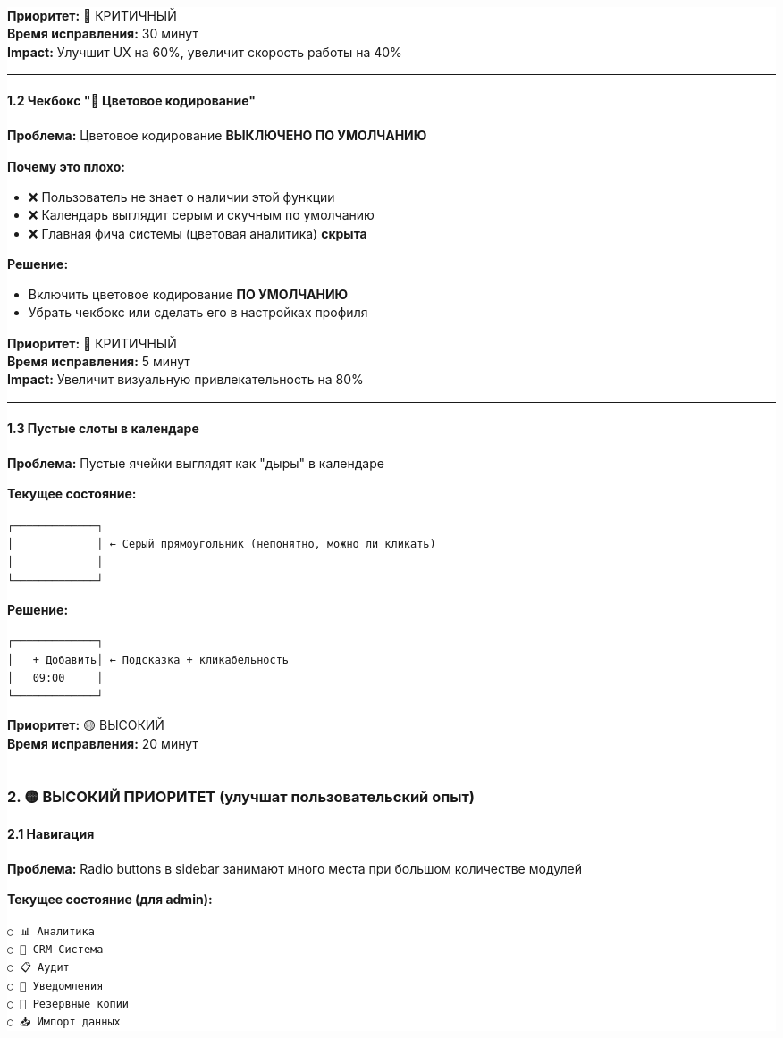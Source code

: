 **Приоритет:** 🔴 КРИТИЧНЫЙ  
**Время исправления:** 30 минут  
**Impact:** Улучшит UX на 60%, увеличит скорость работы на 40%

---

#### 1.2 Чекбокс "🎨 Цветовое кодирование"
**Проблема:** Цветовое кодирование **ВЫКЛЮЧЕНО ПО УМОЛЧАНИЮ**

**Почему это плохо:**
- ❌ Пользователь не знает о наличии этой функции
- ❌ Календарь выглядит серым и скучным по умолчанию
- ❌ Главная фича системы (цветовая аналитика) **скрыта**

**Решение:**
- Включить цветовое кодирование **ПО УМОЛЧАНИЮ**
- Убрать чекбокс или сделать его в настройках профиля

**Приоритет:** 🔴 КРИТИЧНЫЙ  
**Время исправления:** 5 минут  
**Impact:** Увеличит визуальную привлекательность на 80%

---

#### 1.3 Пустые слоты в календаре
**Проблема:** Пустые ячейки выглядят как "дыры" в календаре

**Текущее состояние:**
```
┌─────────────┐
│             │ ← Серый прямоугольник (непонятно, можно ли кликать)
│             │
└─────────────┘
```

**Решение:**
```
┌─────────────┐
│   + Добавить│ ← Подсказка + кликабельность
│   09:00     │
└─────────────┘
```

**Приоритет:** 🟡 ВЫСОКИЙ  
**Время исправления:** 20 минут

---

### 2. 🟡 **ВЫСОКИЙ ПРИОРИТЕТ (улучшат пользовательский опыт)**

#### 2.1 Навигация
**Проблема:** Radio buttons в sidebar занимают много места при большом количестве модулей

**Текущее состояние (для admin):**
```
○ 📊 Аналитика
○ 🏥 CRM Система
○ 📋 Аудит
○ 📧 Уведомления
○ 💾 Резервные копии
○ 📥 Импорт данных
```
